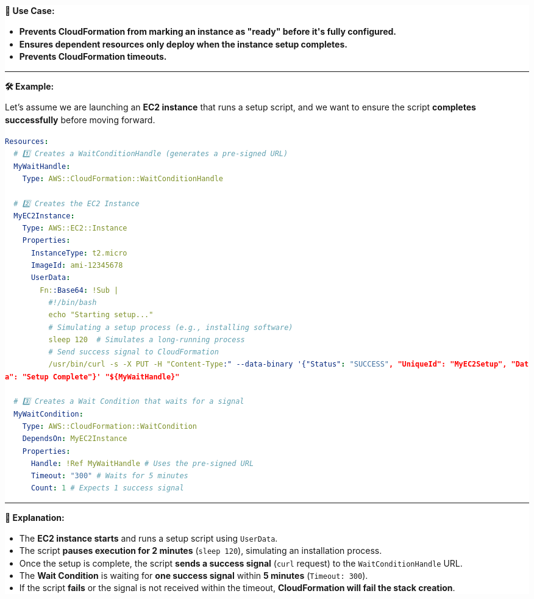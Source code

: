 
**🔹 Use Case:**

- **Prevents CloudFormation from marking an instance as "ready" before it's fully configured.**
- **Ensures dependent resources only deploy when the instance setup completes.**
- **Prevents CloudFormation timeouts.**

---

**🛠️ Example:**

Let’s assume we are launching an **EC2 instance** that runs a setup script, and we want to ensure the script **completes successfully** before moving forward.

```yaml
Resources:
  # 1️⃣ Creates a WaitConditionHandle (generates a pre-signed URL)
  MyWaitHandle:
    Type: AWS::CloudFormation::WaitConditionHandle

  # 2️⃣ Creates the EC2 Instance
  MyEC2Instance:
    Type: AWS::EC2::Instance
    Properties:
      InstanceType: t2.micro
      ImageId: ami-12345678
      UserData:
        Fn::Base64: !Sub |
          #!/bin/bash
          echo "Starting setup..."
          # Simulating a setup process (e.g., installing software)
          sleep 120  # Simulates a long-running process
          # Send success signal to CloudFormation
          /usr/bin/curl -s -X PUT -H "Content-Type:" --data-binary '{"Status": "SUCCESS", "UniqueId": "MyEC2Setup", "Data": "Setup Complete"}' "${MyWaitHandle}"

  # 3️⃣ Creates a Wait Condition that waits for a signal
  MyWaitCondition:
    Type: AWS::CloudFormation::WaitCondition
    DependsOn: MyEC2Instance
    Properties:
      Handle: !Ref MyWaitHandle # Uses the pre-signed URL
      Timeout: "300" # Waits for 5 minutes
      Count: 1 # Expects 1 success signal
```

---

**📝 Explanation:**

- The **EC2 instance starts** and runs a setup script using `UserData`.
- The script **pauses execution for 2 minutes** (`sleep 120`), simulating an installation process.
- Once the setup is complete, the script **sends a success signal** (`curl` request) to the `WaitConditionHandle` URL.
- The **Wait Condition** is waiting for **one success signal** within **5 minutes** (`Timeout: 300`).
- If the script **fails** or the signal is not received within the timeout, **CloudFormation will fail the stack creation**.
